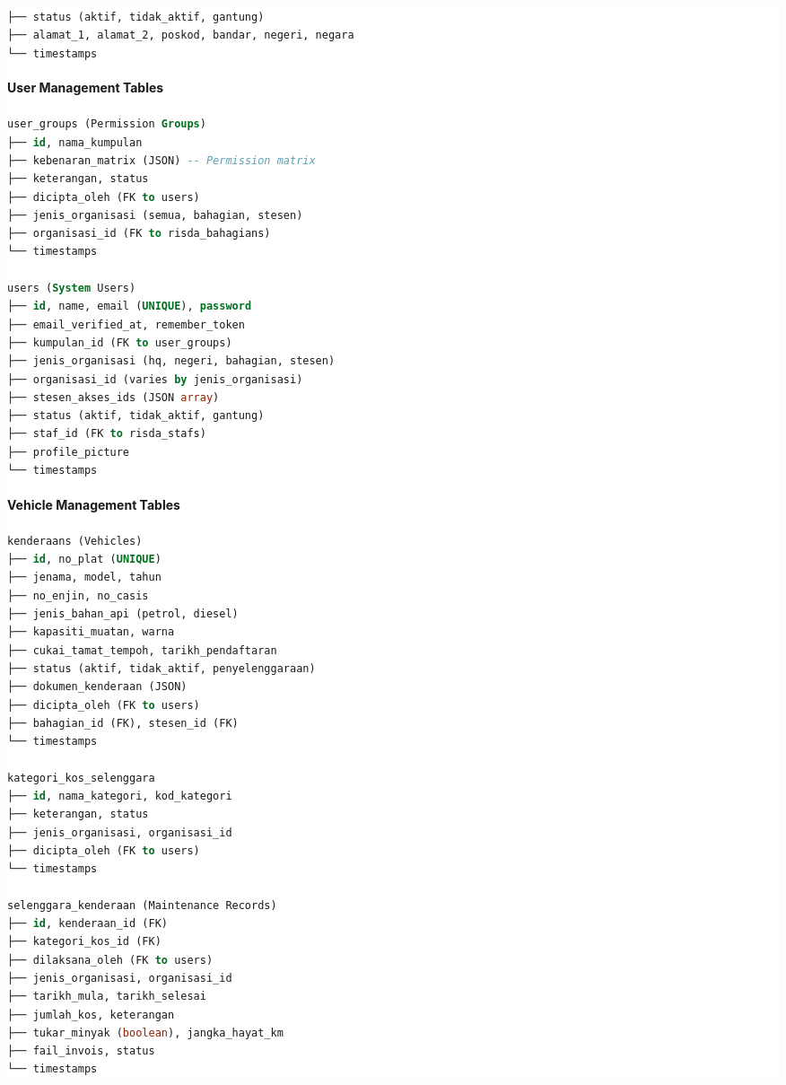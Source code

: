 ```sql
├── status (aktif, tidak_aktif, gantung)
├── alamat_1, alamat_2, poskod, bandar, negeri, negara
└── timestamps
```

#### User Management Tables
```sql
user_groups (Permission Groups)
├── id, nama_kumpulan
├── kebenaran_matrix (JSON) -- Permission matrix
├── keterangan, status
├── dicipta_oleh (FK to users)
├── jenis_organisasi (semua, bahagian, stesen)
├── organisasi_id (FK to risda_bahagians)
└── timestamps

users (System Users)
├── id, name, email (UNIQUE), password
├── email_verified_at, remember_token
├── kumpulan_id (FK to user_groups)
├── jenis_organisasi (hq, negeri, bahagian, stesen)
├── organisasi_id (varies by jenis_organisasi)
├── stesen_akses_ids (JSON array)
├── status (aktif, tidak_aktif, gantung)
├── staf_id (FK to risda_stafs)
├── profile_picture
└── timestamps
```

#### Vehicle Management Tables
```sql
kenderaans (Vehicles)
├── id, no_plat (UNIQUE)
├── jenama, model, tahun
├── no_enjin, no_casis
├── jenis_bahan_api (petrol, diesel)
├── kapasiti_muatan, warna
├── cukai_tamat_tempoh, tarikh_pendaftaran
├── status (aktif, tidak_aktif, penyelenggaraan)
├── dokumen_kenderaan (JSON)
├── dicipta_oleh (FK to users)
├── bahagian_id (FK), stesen_id (FK)
└── timestamps

kategori_kos_selenggara
├── id, nama_kategori, kod_kategori
├── keterangan, status
├── jenis_organisasi, organisasi_id
├── dicipta_oleh (FK to users)
└── timestamps

selenggara_kenderaan (Maintenance Records)
├── id, kenderaan_id (FK)
├── kategori_kos_id (FK)
├── dilaksana_oleh (FK to users)
├── jenis_organisasi, organisasi_id
├── tarikh_mula, tarikh_selesai
├── jumlah_kos, keterangan
├── tukar_minyak (boolean), jangka_hayat_km
├── fail_invois, status
└── timestamps
```
